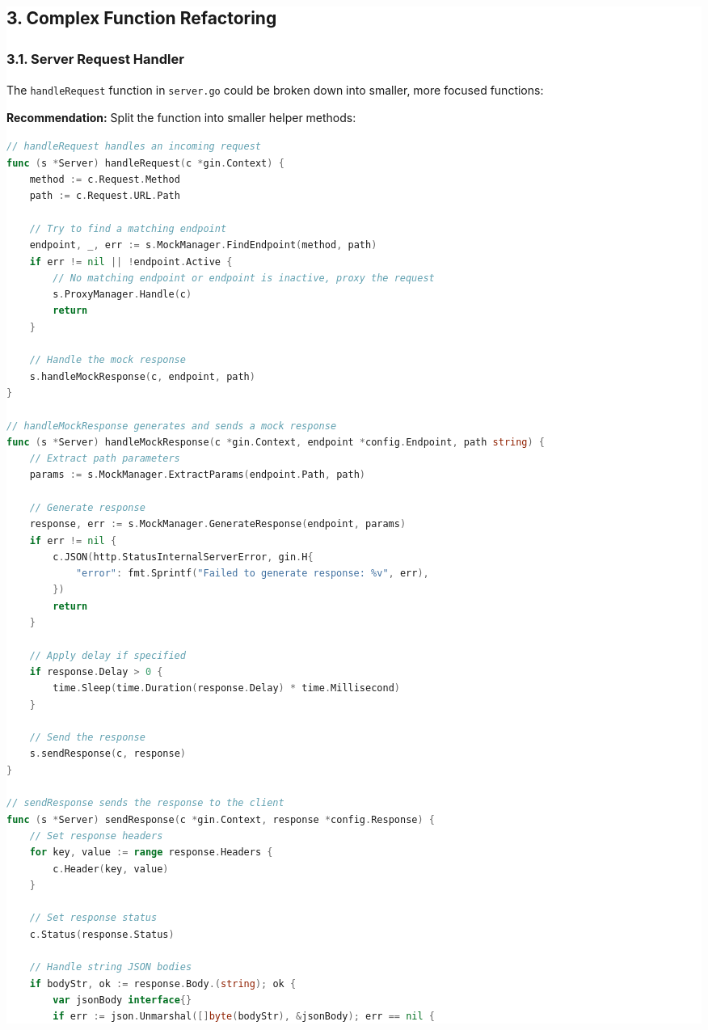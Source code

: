 ## 3. Complex Function Refactoring

### 3.1. Server Request Handler

The `handleRequest` function in `server.go` could be broken down into smaller, more focused functions:

**Recommendation:** Split the function into smaller helper methods:

```go
// handleRequest handles an incoming request
func (s *Server) handleRequest(c *gin.Context) {
    method := c.Request.Method
    path := c.Request.URL.Path

    // Try to find a matching endpoint
    endpoint, _, err := s.MockManager.FindEndpoint(method, path)
    if err != nil || !endpoint.Active {
        // No matching endpoint or endpoint is inactive, proxy the request
        s.ProxyManager.Handle(c)
        return
    }

    // Handle the mock response
    s.handleMockResponse(c, endpoint, path)
}

// handleMockResponse generates and sends a mock response
func (s *Server) handleMockResponse(c *gin.Context, endpoint *config.Endpoint, path string) {
    // Extract path parameters
    params := s.MockManager.ExtractParams(endpoint.Path, path)

    // Generate response
    response, err := s.MockManager.GenerateResponse(endpoint, params)
    if err != nil {
        c.JSON(http.StatusInternalServerError, gin.H{
            "error": fmt.Sprintf("Failed to generate response: %v", err),
        })
        return
    }

    // Apply delay if specified
    if response.Delay > 0 {
        time.Sleep(time.Duration(response.Delay) * time.Millisecond)
    }

    // Send the response
    s.sendResponse(c, response)
}

// sendResponse sends the response to the client
func (s *Server) sendResponse(c *gin.Context, response *config.Response) {
    // Set response headers
    for key, value := range response.Headers {
        c.Header(key, value)
    }

    // Set response status
    c.Status(response.Status)

    // Handle string JSON bodies
    if bodyStr, ok := response.Body.(string); ok {
        var jsonBody interface{}
        if err := json.Unmarshal([]byte(bodyStr), &jsonBody); err == nil {
```